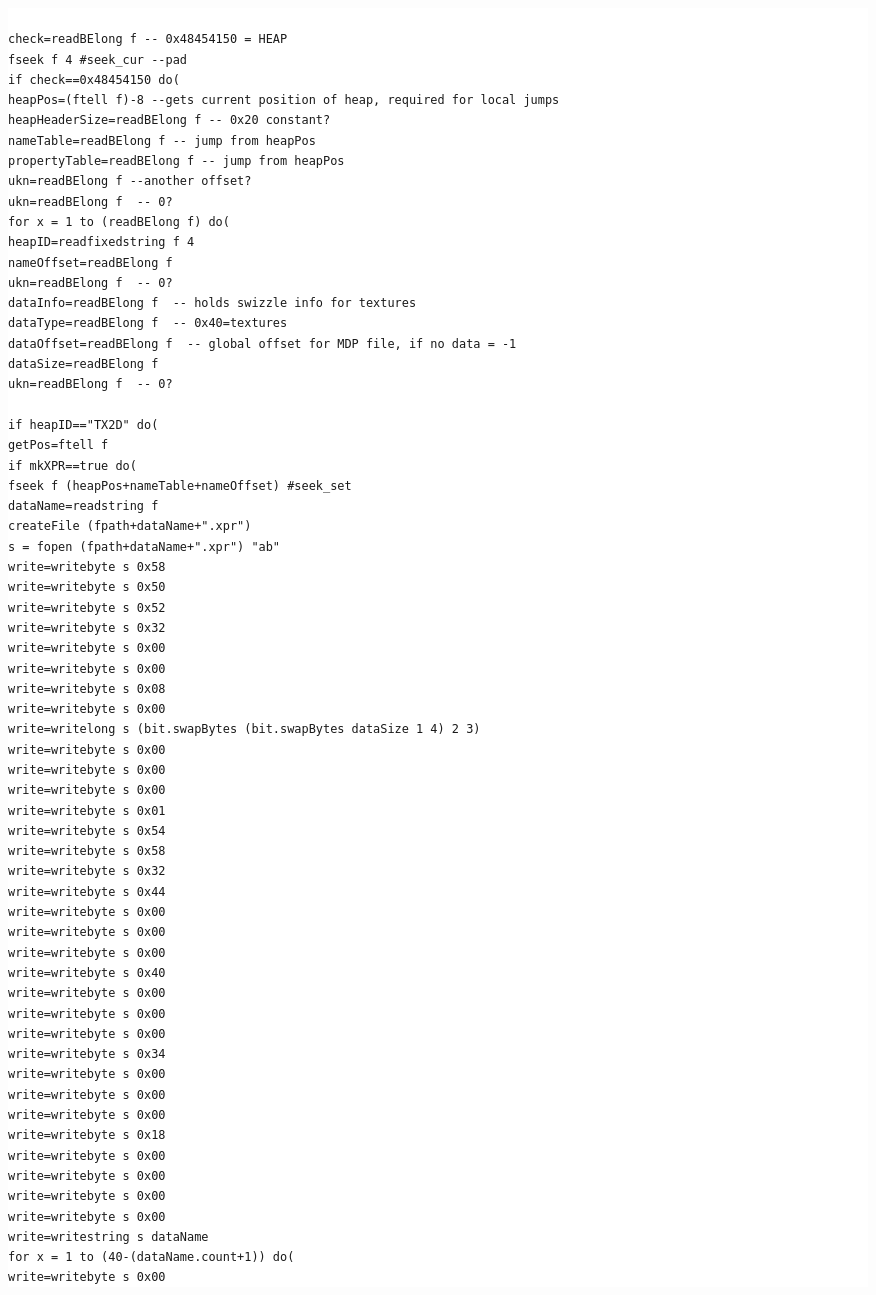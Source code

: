```

check=readBElong f -- 0x48454150 = HEAP
fseek f 4 #seek_cur --pad
if check==0x48454150 do(
heapPos=(ftell f)-8 --gets current position of heap, required for local jumps
heapHeaderSize=readBElong f -- 0x20 constant?
nameTable=readBElong f -- jump from heapPos
propertyTable=readBElong f -- jump from heapPos
ukn=readBElong f --another offset?
ukn=readBElong f  -- 0?
for x = 1 to (readBElong f) do(
heapID=readfixedstring f 4
nameOffset=readBElong f
ukn=readBElong f  -- 0?
dataInfo=readBElong f  -- holds swizzle info for textures
dataType=readBElong f  -- 0x40=textures
dataOffset=readBElong f  -- global offset for MDP file, if no data = -1
dataSize=readBElong f  
ukn=readBElong f  -- 0?

if heapID=="TX2D" do(
getPos=ftell f
if mkXPR==true do(
fseek f (heapPos+nameTable+nameOffset) #seek_set
dataName=readstring f
createFile (fpath+dataName+".xpr")
s = fopen (fpath+dataName+".xpr") "ab"
write=writebyte s 0x58
write=writebyte s 0x50
write=writebyte s 0x52
write=writebyte s 0x32
write=writebyte s 0x00
write=writebyte s 0x00
write=writebyte s 0x08
write=writebyte s 0x00
write=writelong s (bit.swapBytes (bit.swapBytes dataSize 1 4) 2 3)
write=writebyte s 0x00
write=writebyte s 0x00
write=writebyte s 0x00
write=writebyte s 0x01
write=writebyte s 0x54
write=writebyte s 0x58
write=writebyte s 0x32
write=writebyte s 0x44
write=writebyte s 0x00
write=writebyte s 0x00
write=writebyte s 0x00
write=writebyte s 0x40
write=writebyte s 0x00
write=writebyte s 0x00
write=writebyte s 0x00
write=writebyte s 0x34
write=writebyte s 0x00
write=writebyte s 0x00
write=writebyte s 0x00
write=writebyte s 0x18
write=writebyte s 0x00
write=writebyte s 0x00
write=writebyte s 0x00
write=writebyte s 0x00
write=writestring s dataName
for x = 1 to (40-(dataName.count+1)) do(
write=writebyte s 0x00
```